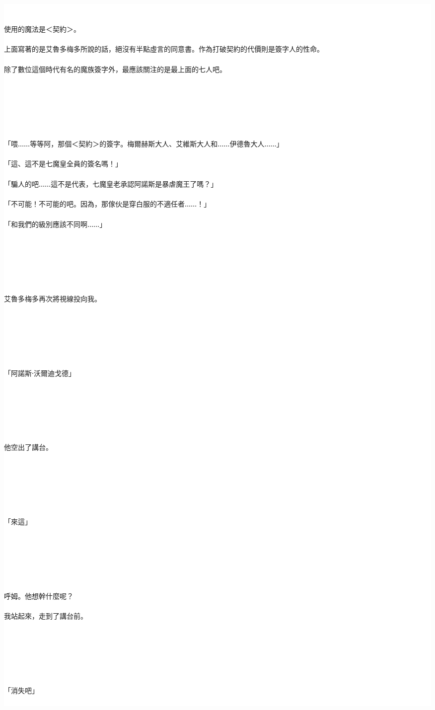 <br /><br />
使用的魔法是＜契約＞。
<br /><br />
上面寫著的是艾魯多梅多所說的話，絕沒有半點虛言的同意書。作為打破契約的代價則是簽字人的性命。
<br /><br />
除了數位這個時代有名的魔族簽字外，最應該關注的是最上面的七人吧。
<br /><br />
 
<br /><br />
 
<br /><br />
「喂……等等阿，那個＜契約＞的簽字。梅爾赫斯大人、艾維斯大人和……伊德魯大人……」
<br /><br />
「這、這不是七魔皇全員的簽名嗎！」
<br /><br />
「騙人的吧……這不是代表，七魔皇老承認阿諾斯是暴虐魔王了嗎？」
<br /><br />
「不可能！不可能的吧。因為，那傢伙是穿白服的不適任者……！」
<br /><br />
「和我們的級別應該不同啊……」
<br /><br />
 
<br /><br />
 
<br /><br />
艾魯多梅多再次將視線投向我。
<br /><br />
 
<br /><br />
 
<br /><br />
「阿諾斯·沃爾迪戈德」
<br /><br />
 
<br /><br />
 
<br /><br />
他空出了講台。
<br /><br />
 
<br /><br />
 
<br /><br />
「來這」
<br /><br />
 
<br /><br />
 
<br /><br />
呼姆。他想幹什麼呢？
<br /><br />
我站起來，走到了講台前。
<br /><br />
 
<br /><br />
 
<br /><br />
「消失吧」
<br /><br />
 